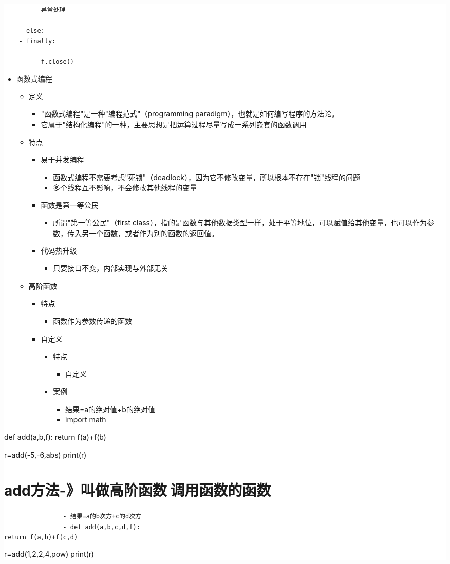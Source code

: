 			- 异常处理

		- else:
		- finally:

			- f.close()

- 函数式编程

	- 定义

		- "函数式编程"是一种"编程范式"（programming paradigm），也就是如何编写程序的方法论。
		- 它属于"结构化编程"的一种，主要思想是把运算过程尽量写成一系列嵌套的函数调用

	- 特点

		- 易于并发编程

			- 函数式编程不需要考虑"死锁"（deadlock），因为它不修改变量，所以根本不存在"锁"线程的问题
			- 多个线程互不影响，不会修改其他线程的变量

		- 函数是第一等公民

			- 所谓"第一等公民"（first class），指的是函数与其他数据类型一样，处于平等地位，可以赋值给其他变量，也可以作为参数，传入另一个函数，或者作为别的函数的返回值。

		- 代码热升级

			- 只要接口不变，内部实现与外部无关

	- 高阶函数

		- 特点

			- 函数作为参数传递的函数

		- 自定义

			- 特点

				- 自定义

			- 案例

				- 结果=a的绝对值+b的绝对值
				- import math

def add(a,b,f):
    return f(a)+f(b)

r=add(-5,-6,abs)
print(r)


# add方法-》叫做高阶函数  调用函数的函数

					- 结果=a的b次方+c的d次方
					- def add(a,b,c,d,f):
    return f(a,b)+f(c,d)

r=add(1,2,2,4,pow)
print(r)
